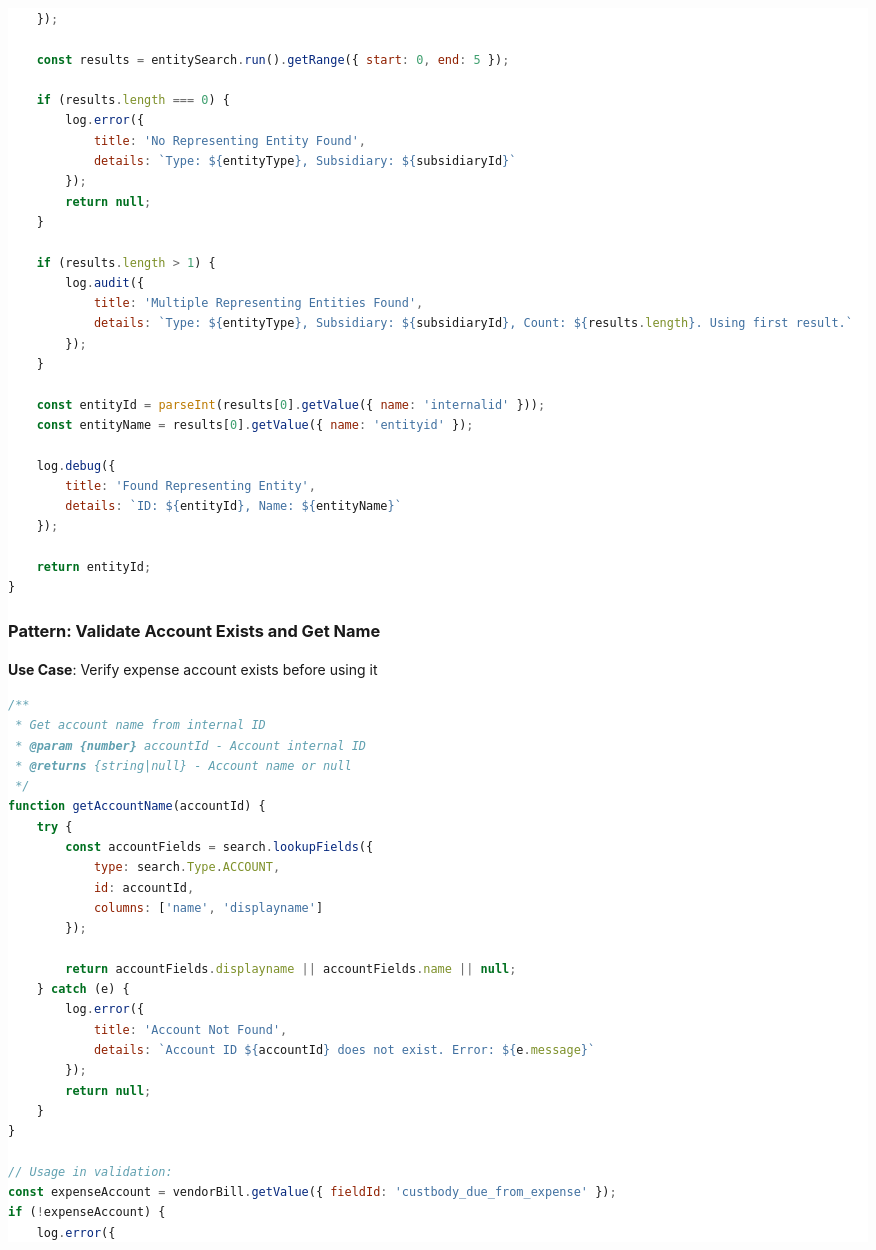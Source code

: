 ```javascript
    });

    const results = entitySearch.run().getRange({ start: 0, end: 5 });

    if (results.length === 0) {
        log.error({
            title: 'No Representing Entity Found',
            details: `Type: ${entityType}, Subsidiary: ${subsidiaryId}`
        });
        return null;
    }

    if (results.length > 1) {
        log.audit({
            title: 'Multiple Representing Entities Found',
            details: `Type: ${entityType}, Subsidiary: ${subsidiaryId}, Count: ${results.length}. Using first result.`
        });
    }

    const entityId = parseInt(results[0].getValue({ name: 'internalid' }));
    const entityName = results[0].getValue({ name: 'entityid' });

    log.debug({
        title: 'Found Representing Entity',
        details: `ID: ${entityId}, Name: ${entityName}`
    });

    return entityId;
}
```

### Pattern: Validate Account Exists and Get Name

**Use Case**: Verify expense account exists before using it

```javascript
/**
 * Get account name from internal ID
 * @param {number} accountId - Account internal ID
 * @returns {string|null} - Account name or null
 */
function getAccountName(accountId) {
    try {
        const accountFields = search.lookupFields({
            type: search.Type.ACCOUNT,
            id: accountId,
            columns: ['name', 'displayname']
        });

        return accountFields.displayname || accountFields.name || null;
    } catch (e) {
        log.error({
            title: 'Account Not Found',
            details: `Account ID ${accountId} does not exist. Error: ${e.message}`
        });
        return null;
    }
}

// Usage in validation:
const expenseAccount = vendorBill.getValue({ fieldId: 'custbody_due_from_expense' });
if (!expenseAccount) {
    log.error({
```